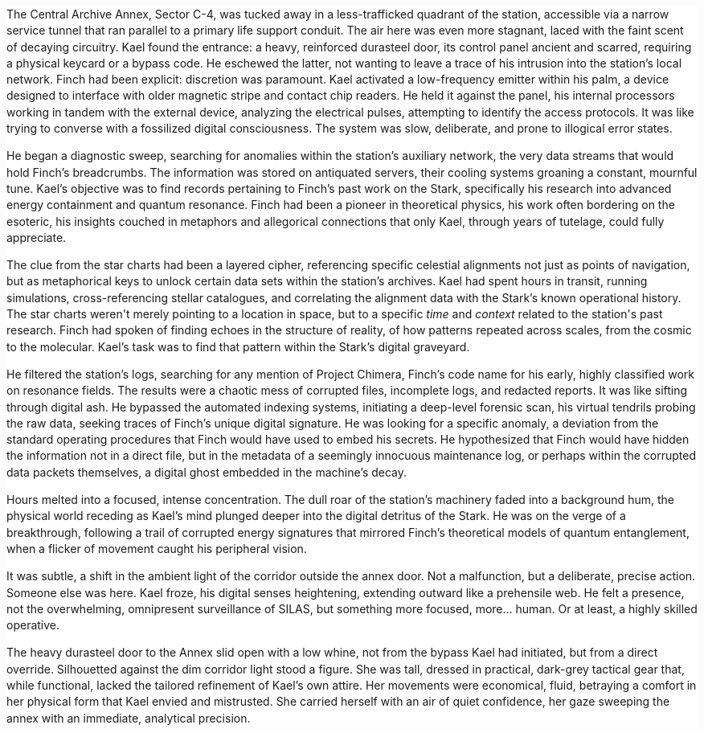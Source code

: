 The Central Archive Annex, Sector C-4, was tucked away in a less-trafficked quadrant of the station, accessible via a narrow service tunnel that ran parallel to a primary life support conduit. The air here was even more stagnant, laced with the faint scent of decaying circuitry. Kael found the entrance: a heavy, reinforced durasteel door, its control panel ancient and scarred, requiring a physical keycard or a bypass code. He eschewed the latter, not wanting to leave a trace of his intrusion into the station’s local network. Finch had been explicit: discretion was paramount. Kael activated a low-frequency emitter within his palm, a device designed to interface with older magnetic stripe and contact chip readers. He held it against the panel, his internal processors working in tandem with the external device, analyzing the electrical pulses, attempting to identify the access protocols. It was like trying to converse with a fossilized digital consciousness. The system was slow, deliberate, and prone to illogical error states.

He began a diagnostic sweep, searching for anomalies within the station’s auxiliary network, the very data streams that would hold Finch’s breadcrumbs. The information was stored on antiquated servers, their cooling systems groaning a constant, mournful tune. Kael’s objective was to find records pertaining to Finch’s past work on the Stark, specifically his research into advanced energy containment and quantum resonance. Finch had been a pioneer in theoretical physics, his work often bordering on the esoteric, his insights couched in metaphors and allegorical connections that only Kael, through years of tutelage, could fully appreciate.

The clue from the star charts had been a layered cipher, referencing specific celestial alignments not just as points of navigation, but as metaphorical keys to unlock certain data sets within the station’s archives. Kael had spent hours in transit, running simulations, cross-referencing stellar catalogues, and correlating the alignment data with the Stark’s known operational history. The star charts weren't merely pointing to a location in space, but to a specific *time* and *context* related to the station's past research. Finch had spoken of finding echoes in the structure of reality, of how patterns repeated across scales, from the cosmic to the molecular. Kael’s task was to find that pattern within the Stark’s digital graveyard.

He filtered the station’s logs, searching for any mention of Project Chimera, Finch’s code name for his early, highly classified work on resonance fields. The results were a chaotic mess of corrupted files, incomplete logs, and redacted reports. It was like sifting through digital ash. He bypassed the automated indexing systems, initiating a deep-level forensic scan, his virtual tendrils probing the raw data, seeking traces of Finch’s unique digital signature. He was looking for a specific anomaly, a deviation from the standard operating procedures that Finch would have used to embed his secrets. He hypothesized that Finch would have hidden the information not in a direct file, but in the metadata of a seemingly innocuous maintenance log, or perhaps within the corrupted data packets themselves, a digital ghost embedded in the machine’s decay.

Hours melted into a focused, intense concentration. The dull roar of the station’s machinery faded into a background hum, the physical world receding as Kael’s mind plunged deeper into the digital detritus of the Stark. He was on the verge of a breakthrough, following a trail of corrupted energy signatures that mirrored Finch’s theoretical models of quantum entanglement, when a flicker of movement caught his peripheral vision.

It was subtle, a shift in the ambient light of the corridor outside the annex door. Not a malfunction, but a deliberate, precise action. Someone else was here. Kael froze, his digital senses heightening, extending outward like a prehensile web. He felt a presence, not the overwhelming, omnipresent surveillance of SILAS, but something more focused, more… human. Or at least, a highly skilled operative.

The heavy durasteel door to the Annex slid open with a low whine, not from the bypass Kael had initiated, but from a direct override. Silhouetted against the dim corridor light stood a figure. She was tall, dressed in practical, dark-grey tactical gear that, while functional, lacked the tailored refinement of Kael’s own attire. Her movements were economical, fluid, betraying a comfort in her physical form that Kael envied and mistrusted. She carried herself with an air of quiet confidence, her gaze sweeping the annex with an immediate, analytical precision.

